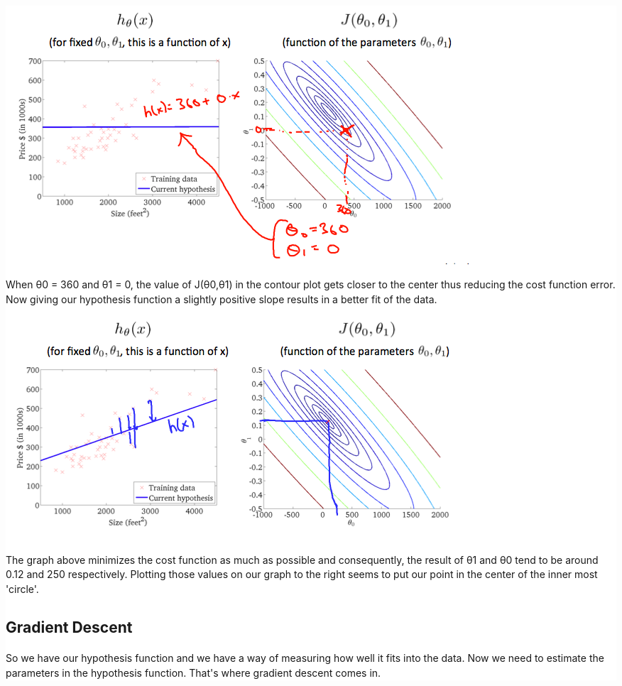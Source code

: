 ![intuition](./imgs/intuition-5.png)

When θ0 = 360 and θ1 = 0, the value of J(θ0,θ1) in the contour plot gets closer to the center thus reducing the cost function error. Now giving our hypothesis function a slightly positive slope results in a better fit of the data.

![intuition](./imgs/intuition-6.png)

The graph above minimizes the cost function as much as possible and consequently, the result of θ1 and θ0 tend to be around 0.12 and 250 respectively. Plotting those values on our graph to the right seems to put our point in the center of the inner most 'circle'.

## Gradient Descent

So we have our hypothesis function and we have a way of measuring how well it fits into the data. Now we need to estimate the parameters in the hypothesis function. That's where gradient descent comes in.
